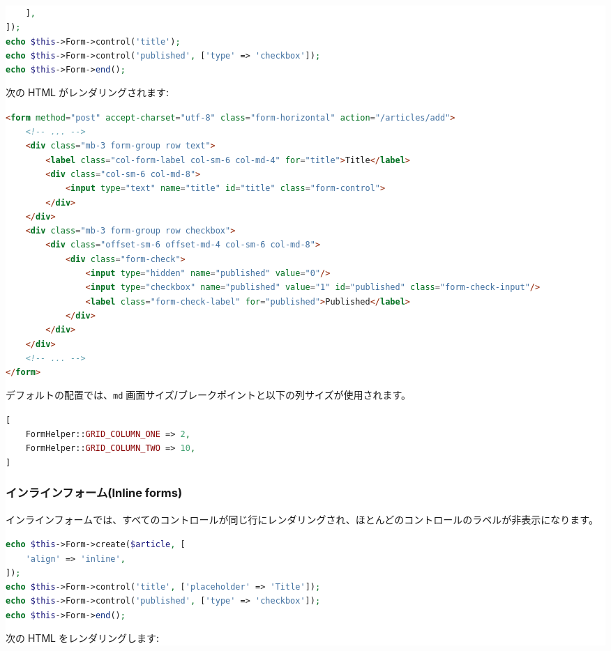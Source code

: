 ```php
    ],
]);
echo $this->Form->control('title');
echo $this->Form->control('published', ['type' => 'checkbox']);
echo $this->Form->end();
```

次の HTML がレンダリングされます:

```html
<form method="post" accept-charset="utf-8" class="form-horizontal" action="/articles/add">
    <!-- ... -->
    <div class="mb-3 form-group row text">
        <label class="col-form-label col-sm-6 col-md-4" for="title">Title</label>
        <div class="col-sm-6 col-md-8">
            <input type="text" name="title" id="title" class="form-control">
        </div>
    </div>
    <div class="mb-3 form-group row checkbox">
        <div class="offset-sm-6 offset-md-4 col-sm-6 col-md-8">
            <div class="form-check">
                <input type="hidden" name="published" value="0"/>
                <input type="checkbox" name="published" value="1" id="published" class="form-check-input"/>
                <label class="form-check-label" for="published">Published</label>
            </div>
        </div>
    </div>
    <!-- ... -->
</form>
```

デフォルトの配置では、`md` 画面サイズ/ブレークポイントと以下の列サイズが使用されます。

```php
[
    FormHelper::GRID_COLUMN_ONE => 2,
    FormHelper::GRID_COLUMN_TWO => 10,
]
```

### インラインフォーム(Inline forms)

インラインフォームでは、すべてのコントロールが同じ行にレンダリングされ、ほとんどのコントロールのラベルが非表示になります。

```php
echo $this->Form->create($article, [
    'align' => 'inline',
]);
echo $this->Form->control('title', ['placeholder' => 'Title']);
echo $this->Form->control('published', ['type' => 'checkbox']);
echo $this->Form->end();
```

次の HTML をレンダリングします:


[ico-ga]: https://img.shields.io/github/actions/workflow/status/FriendsOfCake/bootstrap-ui/ci.yml?branch=master&style=flat-square
[ico-coverage]: https://img.shields.io/codecov/c/github/FriendsOfCake/bootstrap-ui.svg?style=flat-square
[ico-downloads]: https://img.shields.io/packagist/dt/friendsofcake/bootstrap-ui.svg?style=flat-square
[ico-license]: https://img.shields.io/badge/license-MIT-blue.svg?style=flat-square
[ga]: https://github.com/FriendsOfCake/bootstrap-ui/actions?query=workflow%3ACI+branch%3Amaster
[coverage]: https://codecov.io/github/FriendsOfCake/bootstrap-ui
[package]: https://packagist.org/packages/friendsofcake/bootstrap-ui
[license]: LICENSE.txt